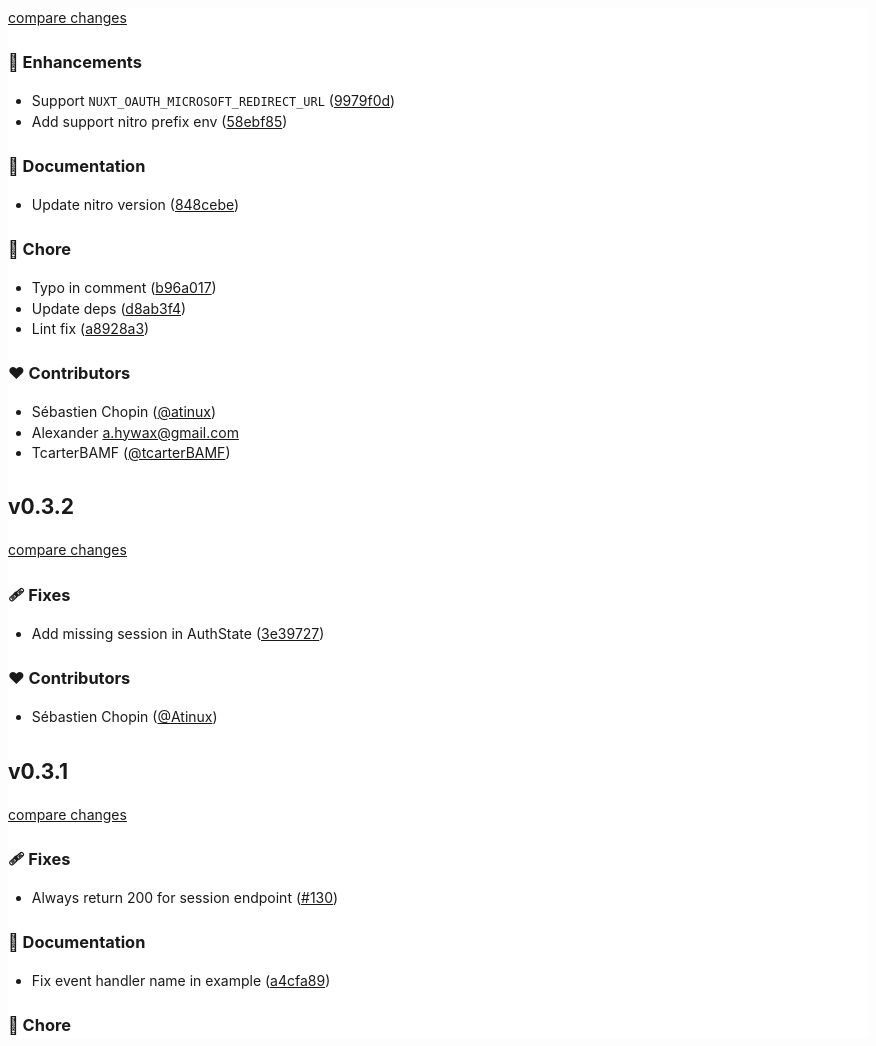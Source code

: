 [compare changes](https://github.com/Atinux/nuxt-auth-utils/compare/v0.3.2...v0.3.3)

### 🚀 Enhancements

- Support `NUXT_OAUTH_MICROSOFT_REDIRECT_URL` ([9979f0d](https://github.com/Atinux/nuxt-auth-utils/commit/9979f0d))
- Add support nitro prefix env ([58ebf85](https://github.com/Atinux/nuxt-auth-utils/commit/58ebf85))

### 📖 Documentation

- Update nitro version ([848cebe](https://github.com/Atinux/nuxt-auth-utils/commit/848cebe))

### 🏡 Chore

- Typo in comment ([b96a017](https://github.com/Atinux/nuxt-auth-utils/commit/b96a017))
- Update deps ([d8ab3f4](https://github.com/Atinux/nuxt-auth-utils/commit/d8ab3f4))
- Lint fix ([a8928a3](https://github.com/Atinux/nuxt-auth-utils/commit/a8928a3))

### ❤️ Contributors

- Sébastien Chopin ([@atinux](http://github.com/atinux))
- Alexander <a.hywax@gmail.com>
- TcarterBAMF ([@tcarterBAMF](http://github.com/tcarterBAMF))

## v0.3.2

[compare changes](https://github.com/Atinux/nuxt-auth-utils/compare/v0.3.1...v0.3.2)

### 🩹 Fixes

- Add missing session in AuthState ([3e39727](https://github.com/Atinux/nuxt-auth-utils/commit/3e39727))

### ❤️ Contributors

- Sébastien Chopin ([@Atinux](http://github.com/Atinux))

## v0.3.1

[compare changes](https://github.com/Atinux/nuxt-auth-utils/compare/v0.3.0...v0.3.1)

### 🩹 Fixes

- Always return 200 for session endpoint ([#130](https://github.com/Atinux/nuxt-auth-utils/pull/130))

### 📖 Documentation

- Fix event handler name in example ([a4cfa89](https://github.com/Atinux/nuxt-auth-utils/commit/a4cfa89))

### 🏡 Chore
